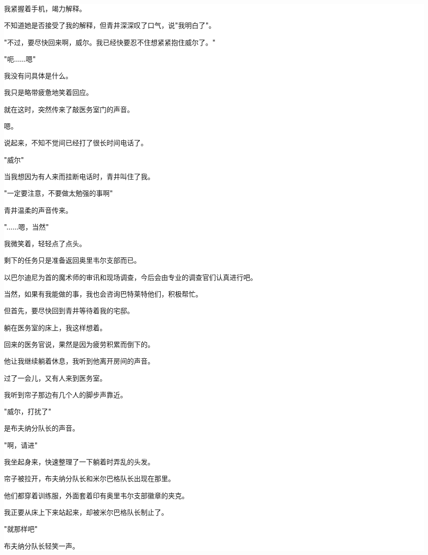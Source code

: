 我紧握着手机，竭力解释。

不知道她是否接受了我的解释，但青井深深叹了口气，说"我明白了"。

"不过，要尽快回来啊，威尔。我已经快要忍不住想紧紧抱住威尔了。"

"呃……嗯"

我没有问具体是什么。

我只是略带疲惫地笑着回应。

就在这时，突然传来了敲医务室门的声音。

嗯。

说起来，不知不觉间已经打了很长时间电话了。

"威尔"

当我想因为有人来而挂断电话时，青井叫住了我。

"一定要注意，不要做太勉强的事啊"

青井温柔的声音传来。

"……嗯，当然"

我微笑着，轻轻点了点头。

剩下的任务只是准备返回奥里韦尔支部而已。

以巴尔迪尼为首的魔术师的审讯和现场调查，今后会由专业的调查官们认真进行吧。

当然，如果有我能做的事，我也会咨询巴特莱特他们，积极帮忙。

但首先，要尽快回到青井等待着我的宅邸。

躺在医务室的床上，我这样想着。

回来的医务官说，果然是因为疲劳积累而倒下的。

他让我继续躺着休息，我听到他离开房间的声音。

过了一会儿，又有人来到医务室。

我听到帘子那边有几个人的脚步声靠近。

"威尔，打扰了"

是布夫纳分队长的声音。

"啊，请进"

我坐起身来，快速整理了一下躺着时弄乱的头发。

帘子被拉开，布夫纳分队长和米尔巴格队长出现在那里。

他们都穿着训练服，外面套着印有奥里韦尔支部徽章的夹克。

我正要从床上下来站起来，却被米尔巴格队长制止了。

"就那样吧"

布夫纳分队长轻笑一声。
